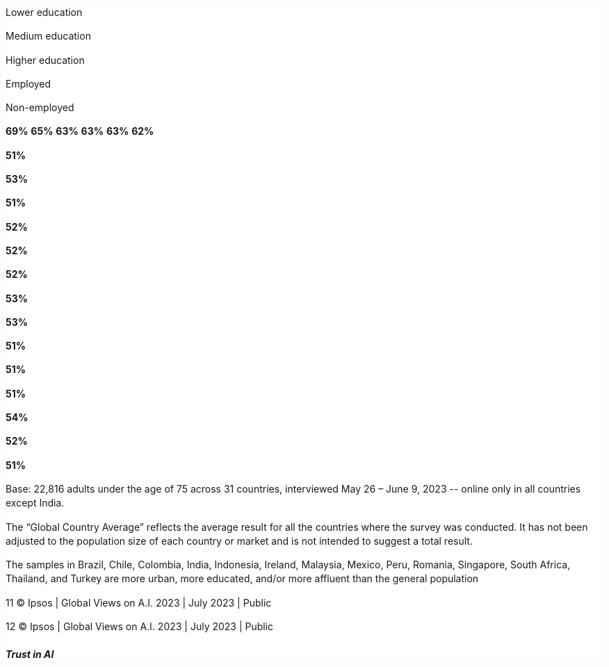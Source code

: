 Lower education

Medium education

Higher education

Employed

Non-employed


**69%**
**65%**
**63%**
**63%**
**63%**
**62%**


**51%**

**53%**

**51%**

**52%**

**52%**

**52%**

**53%**

**53%**

**51%**

**51%**

**51%**

**54%**

**52%**

**51%**


Base: 22,816 adults under the age of 75 across 31 countries, interviewed May 26 – June 9, 2023 -- online only in all countries except India.

The “Global Country Average” reflects the average result for all the countries where the survey was conducted. It has not been adjusted to the population size of each country or market and is not intended to suggest a total result.

The samples in Brazil, Chile, Colombia, India, Indonesia, Ireland, Malaysia, Mexico, Peru, Romania, Singapore, South Africa, Thailand, and Turkey are more urban, more educated, and/or more affluent than the general population

11 © Ipsos | Global Views on A.I. 2023 | July 2023 | Public

12 © Ipsos | Global Views on A.I. 2023 | July 2023 | Public

###### **Trust in AI**
